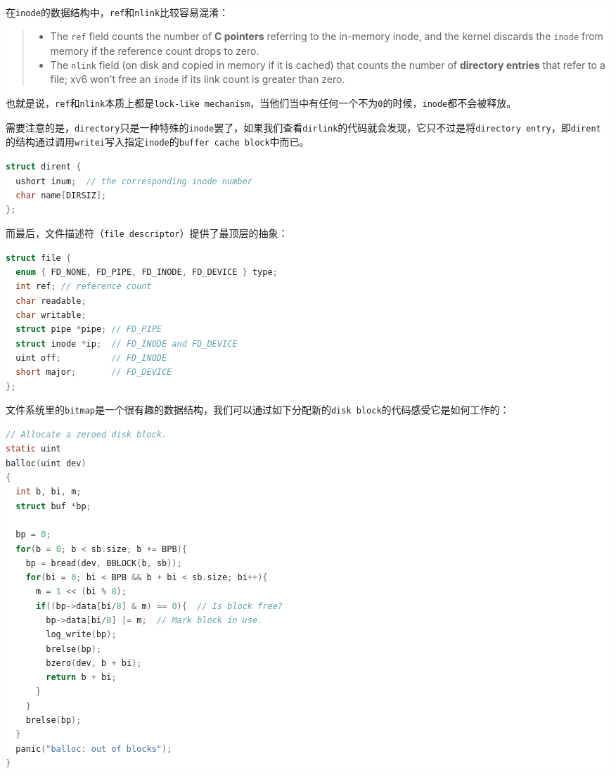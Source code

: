 在`inode`的数据结构中，`ref`和`nlink`比较容易混淆：

>-  The `ref` field counts the number of **C pointers** referring to the in-memory inode, and the kernel discards the `inode` from memory if the reference count drops to zero.
>- The `nlink` field (on disk and copied in memory if it is cached) that counts the number of **directory entries** that refer to a file; xv6 won’t free an `inode` if its link count is greater than zero.

也就是说，`ref`和`nlink`本质上都是`lock-like mechanism`，当他们当中有任何一个不为`0`的时候，`inode`都不会被释放。

需要注意的是，`directory`只是一种特殊的`inode`罢了，如果我们查看`dirlink`的代码就会发现，它只不过是将`directory entry`，即`dirent`的结构通过调用`writei`写入指定`inode`的`buffer cache block`中而已。

```c
struct dirent {
  ushort inum;  // the corresponding inode number
  char name[DIRSIZ];
};
```

而最后，文件描述符（`file descriptor`）提供了最顶层的抽象：

```c
struct file {
  enum { FD_NONE, FD_PIPE, FD_INODE, FD_DEVICE } type;
  int ref; // reference count
  char readable;
  char writable;
  struct pipe *pipe; // FD_PIPE
  struct inode *ip;  // FD_INODE and FD_DEVICE
  uint off;          // FD_INODE
  short major;       // FD_DEVICE
};
```

文件系统里的`bitmap`是一个很有趣的数据结构，我们可以通过如下分配新的`disk block`的代码感受它是如何工作的：

```c
// Allocate a zeroed disk block.
static uint
balloc(uint dev)
{
  int b, bi, m;
  struct buf *bp;

  bp = 0;
  for(b = 0; b < sb.size; b += BPB){
    bp = bread(dev, BBLOCK(b, sb));
    for(bi = 0; bi < BPB && b + bi < sb.size; bi++){
      m = 1 << (bi % 8);
      if((bp->data[bi/8] & m) == 0){  // Is block free?
        bp->data[bi/8] |= m;  // Mark block in use.
        log_write(bp);
        brelse(bp);
        bzero(dev, b + bi);
        return b + bi;
      }
    }
    brelse(bp);
  }
  panic("balloc: out of blocks");
}
```
